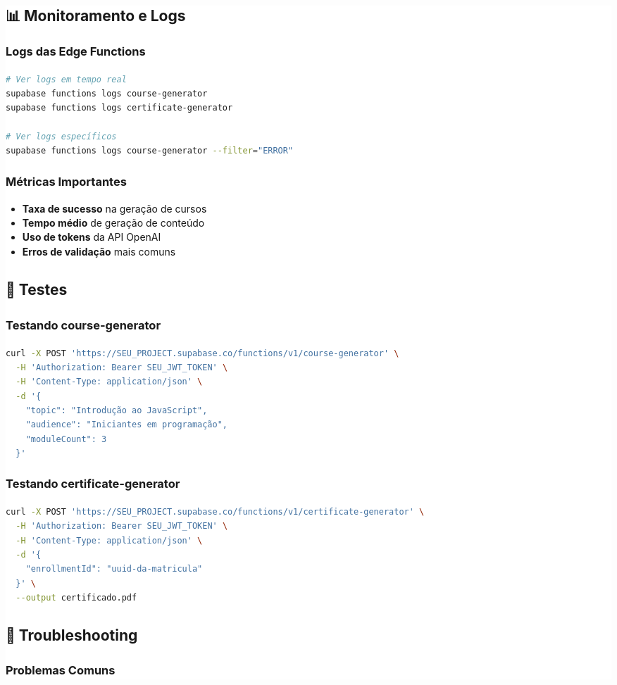 ## 📊 Monitoramento e Logs

### Logs das Edge Functions

```bash
# Ver logs em tempo real
supabase functions logs course-generator
supabase functions logs certificate-generator

# Ver logs específicos
supabase functions logs course-generator --filter="ERROR"
```

### Métricas Importantes

- **Taxa de sucesso** na geração de cursos
- **Tempo médio** de geração de conteúdo
- **Uso de tokens** da API OpenAI
- **Erros de validação** mais comuns

## 🧪 Testes

### Testando course-generator

```bash
curl -X POST 'https://SEU_PROJECT.supabase.co/functions/v1/course-generator' \
  -H 'Authorization: Bearer SEU_JWT_TOKEN' \
  -H 'Content-Type: application/json' \
  -d '{
    "topic": "Introdução ao JavaScript",
    "audience": "Iniciantes em programação",
    "moduleCount": 3
  }'
```

### Testando certificate-generator

```bash
curl -X POST 'https://SEU_PROJECT.supabase.co/functions/v1/certificate-generator' \
  -H 'Authorization: Bearer SEU_JWT_TOKEN' \
  -H 'Content-Type: application/json' \
  -d '{
    "enrollmentId": "uuid-da-matricula"
  }' \
  --output certificado.pdf
```

## 🔧 Troubleshooting

### Problemas Comuns
